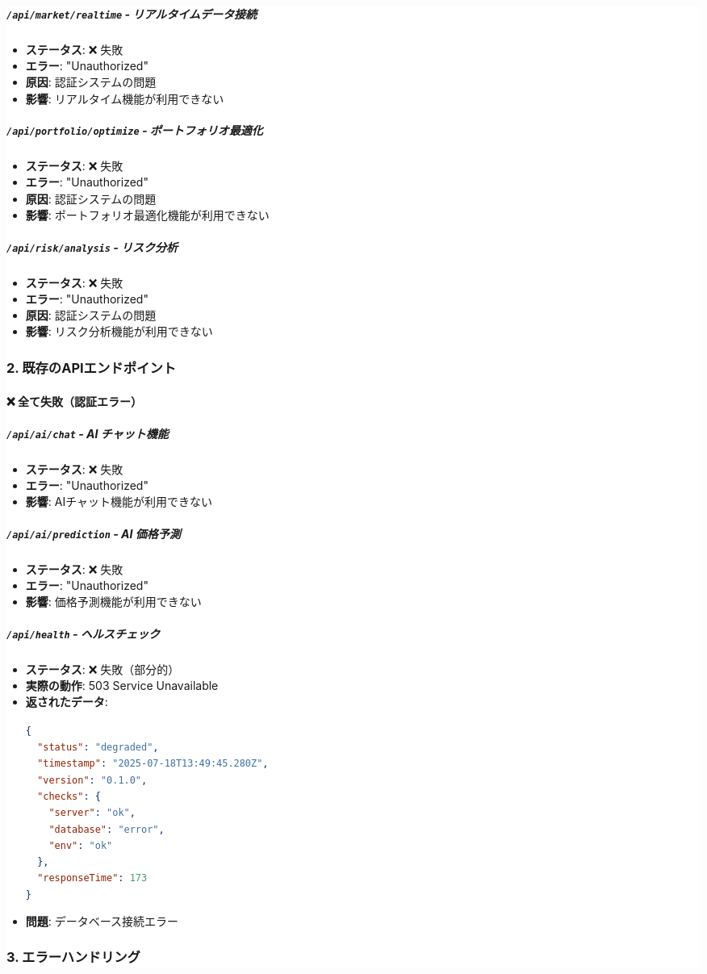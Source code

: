 ##### `/api/market/realtime` - リアルタイムデータ接続
- **ステータス**: ❌ 失敗
- **エラー**: "Unauthorized"
- **原因**: 認証システムの問題
- **影響**: リアルタイム機能が利用できない

##### `/api/portfolio/optimize` - ポートフォリオ最適化
- **ステータス**: ❌ 失敗
- **エラー**: "Unauthorized"
- **原因**: 認証システムの問題
- **影響**: ポートフォリオ最適化機能が利用できない

##### `/api/risk/analysis` - リスク分析
- **ステータス**: ❌ 失敗
- **エラー**: "Unauthorized"
- **原因**: 認証システムの問題
- **影響**: リスク分析機能が利用できない

### 2. 既存のAPIエンドポイント

#### ❌ 全て失敗（認証エラー）

##### `/api/ai/chat` - AI チャット機能
- **ステータス**: ❌ 失敗
- **エラー**: "Unauthorized"
- **影響**: AIチャット機能が利用できない

##### `/api/ai/prediction` - AI 価格予測
- **ステータス**: ❌ 失敗
- **エラー**: "Unauthorized"
- **影響**: 価格予測機能が利用できない

##### `/api/health` - ヘルスチェック
- **ステータス**: ❌ 失敗（部分的）
- **実際の動作**: 503 Service Unavailable
- **返されたデータ**: 
  ```json
  {
    "status": "degraded",
    "timestamp": "2025-07-18T13:49:45.280Z",
    "version": "0.1.0",
    "checks": {
      "server": "ok",
      "database": "error",
      "env": "ok"
    },
    "responseTime": 173
  }
  ```
- **問題**: データベース接続エラー

### 3. エラーハンドリング
